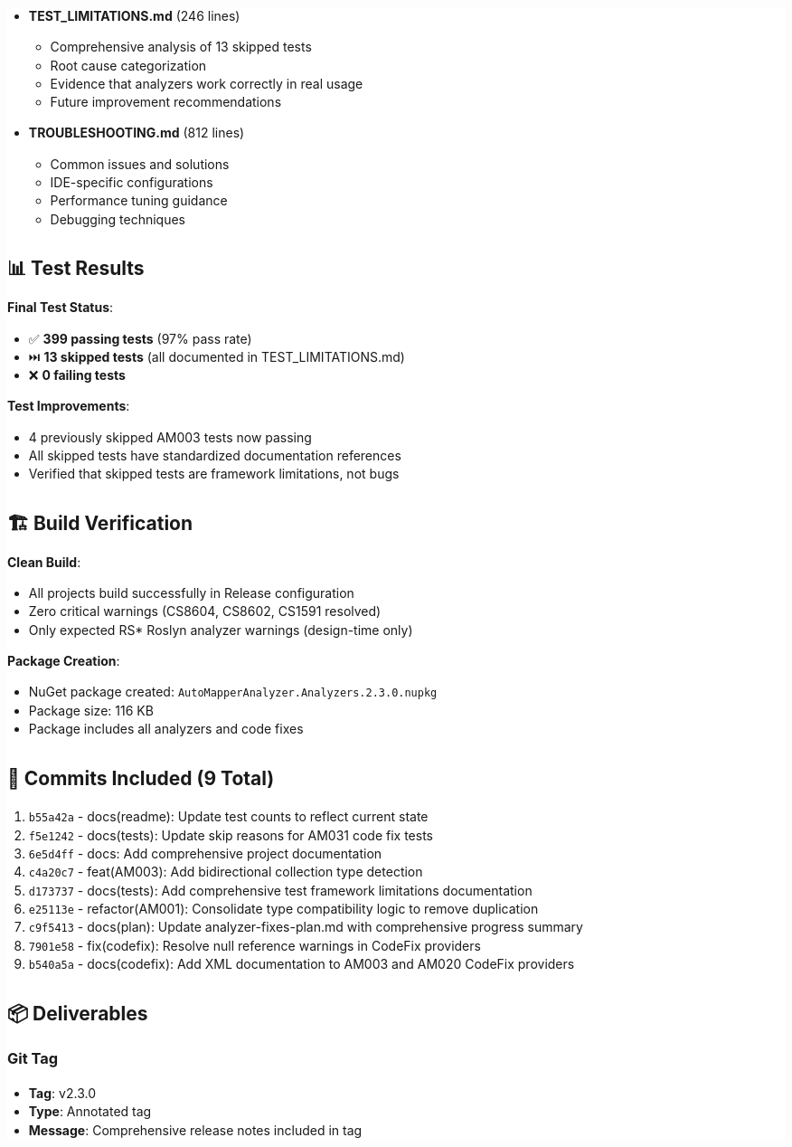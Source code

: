 - **TEST_LIMITATIONS.md** (246 lines)
  - Comprehensive analysis of 13 skipped tests
  - Root cause categorization
  - Evidence that analyzers work correctly in real usage
  - Future improvement recommendations

- **TROUBLESHOOTING.md** (812 lines)
  - Common issues and solutions
  - IDE-specific configurations
  - Performance tuning guidance
  - Debugging techniques

## 📊 Test Results

**Final Test Status**:
- ✅ **399 passing tests** (97% pass rate)
- ⏭️ **13 skipped tests** (all documented in TEST_LIMITATIONS.md)
- ❌ **0 failing tests**

**Test Improvements**:
- 4 previously skipped AM003 tests now passing
- All skipped tests have standardized documentation references
- Verified that skipped tests are framework limitations, not bugs

## 🏗️ Build Verification

**Clean Build**:
- All projects build successfully in Release configuration
- Zero critical warnings (CS8604, CS8602, CS1591 resolved)
- Only expected RS* Roslyn analyzer warnings (design-time only)

**Package Creation**:
- NuGet package created: `AutoMapperAnalyzer.Analyzers.2.3.0.nupkg`
- Package size: 116 KB
- Package includes all analyzers and code fixes

## 📝 Commits Included (9 Total)

1. `b55a42a` - docs(readme): Update test counts to reflect current state
2. `f5e1242` - docs(tests): Update skip reasons for AM031 code fix tests
3. `6e5d4ff` - docs: Add comprehensive project documentation
4. `c4a20c7` - feat(AM003): Add bidirectional collection type detection
5. `d173737` - docs(tests): Add comprehensive test framework limitations documentation
6. `e25113e` - refactor(AM001): Consolidate type compatibility logic to remove duplication
7. `c9f5413` - docs(plan): Update analyzer-fixes-plan.md with comprehensive progress summary
8. `7901e58` - fix(codefix): Resolve null reference warnings in CodeFix providers
9. `b540a5a` - docs(codefix): Add XML documentation to AM003 and AM020 CodeFix providers

## 📦 Deliverables

### Git Tag
- **Tag**: v2.3.0
- **Type**: Annotated tag
- **Message**: Comprehensive release notes included in tag
